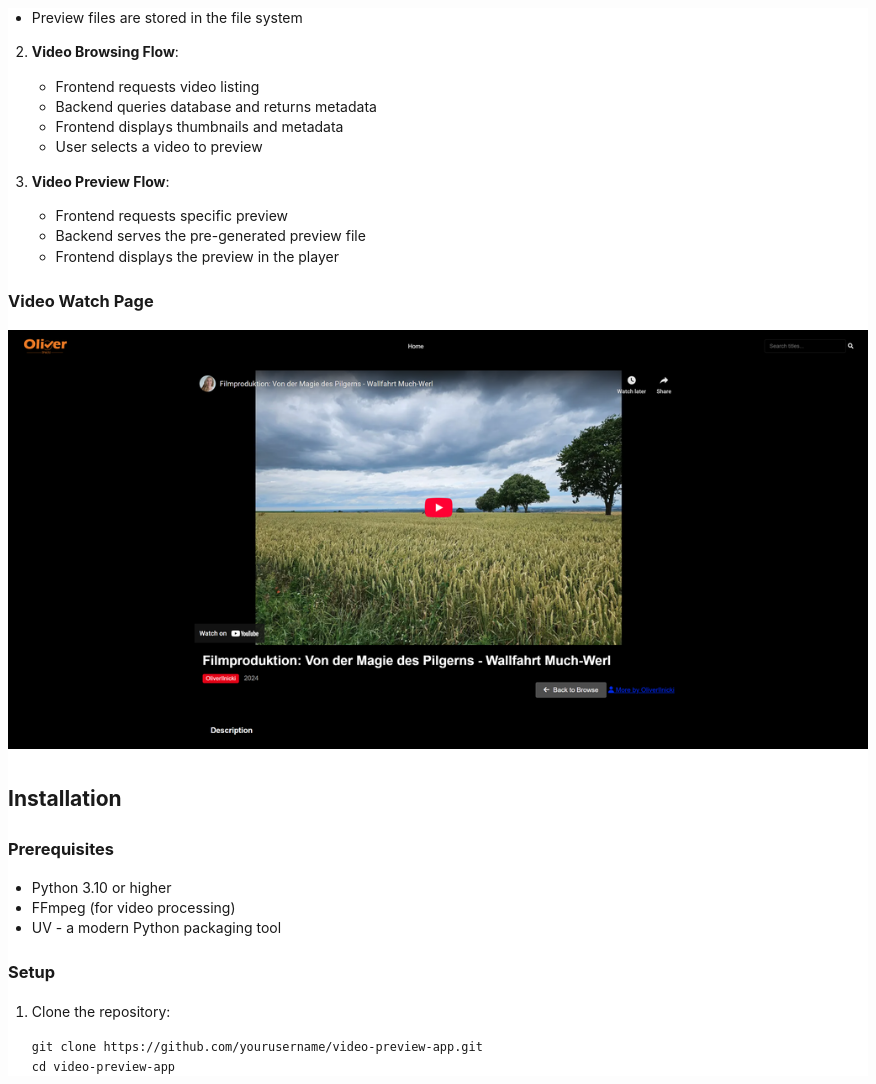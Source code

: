    - Preview files are stored in the file system

2. **Video Browsing Flow**:
   - Frontend requests video listing
   - Backend queries database and returns metadata
   - Frontend displays thumbnails and metadata
   - User selects a video to preview

3. **Video Preview Flow**:
   - Frontend requests specific preview
   - Backend serves the pre-generated preview file
   - Frontend displays the preview in the player

### Video Watch Page

![Video Watch Page](docs/video_watch.png)

## Installation

### Prerequisites

- Python 3.10 or higher
- FFmpeg (for video processing)
- UV - a modern Python packaging tool

### Setup

1. Clone the repository:
   ```
   git clone https://github.com/yourusername/video-preview-app.git
   cd video-preview-app
   ```
